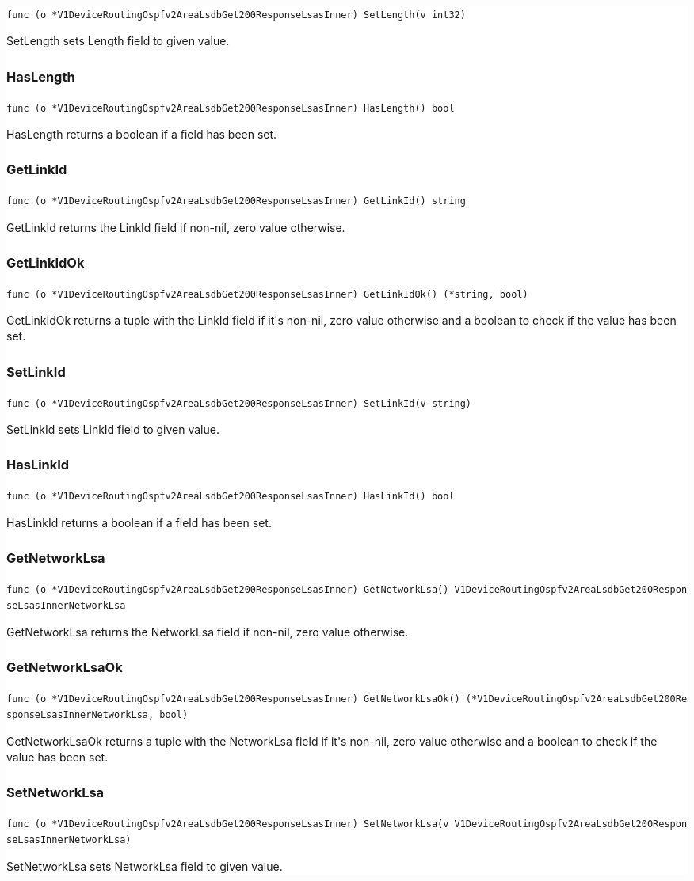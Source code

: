 `func (o *V1DeviceRoutingOspfv2AreaLsdbGet200ResponseLsasInner) SetLength(v int32)`

SetLength sets Length field to given value.

### HasLength

`func (o *V1DeviceRoutingOspfv2AreaLsdbGet200ResponseLsasInner) HasLength() bool`

HasLength returns a boolean if a field has been set.

### GetLinkId

`func (o *V1DeviceRoutingOspfv2AreaLsdbGet200ResponseLsasInner) GetLinkId() string`

GetLinkId returns the LinkId field if non-nil, zero value otherwise.

### GetLinkIdOk

`func (o *V1DeviceRoutingOspfv2AreaLsdbGet200ResponseLsasInner) GetLinkIdOk() (*string, bool)`

GetLinkIdOk returns a tuple with the LinkId field if it's non-nil, zero value otherwise
and a boolean to check if the value has been set.

### SetLinkId

`func (o *V1DeviceRoutingOspfv2AreaLsdbGet200ResponseLsasInner) SetLinkId(v string)`

SetLinkId sets LinkId field to given value.

### HasLinkId

`func (o *V1DeviceRoutingOspfv2AreaLsdbGet200ResponseLsasInner) HasLinkId() bool`

HasLinkId returns a boolean if a field has been set.

### GetNetworkLsa

`func (o *V1DeviceRoutingOspfv2AreaLsdbGet200ResponseLsasInner) GetNetworkLsa() V1DeviceRoutingOspfv2AreaLsdbGet200ResponseLsasInnerNetworkLsa`

GetNetworkLsa returns the NetworkLsa field if non-nil, zero value otherwise.

### GetNetworkLsaOk

`func (o *V1DeviceRoutingOspfv2AreaLsdbGet200ResponseLsasInner) GetNetworkLsaOk() (*V1DeviceRoutingOspfv2AreaLsdbGet200ResponseLsasInnerNetworkLsa, bool)`

GetNetworkLsaOk returns a tuple with the NetworkLsa field if it's non-nil, zero value otherwise
and a boolean to check if the value has been set.

### SetNetworkLsa

`func (o *V1DeviceRoutingOspfv2AreaLsdbGet200ResponseLsasInner) SetNetworkLsa(v V1DeviceRoutingOspfv2AreaLsdbGet200ResponseLsasInnerNetworkLsa)`

SetNetworkLsa sets NetworkLsa field to given value.
